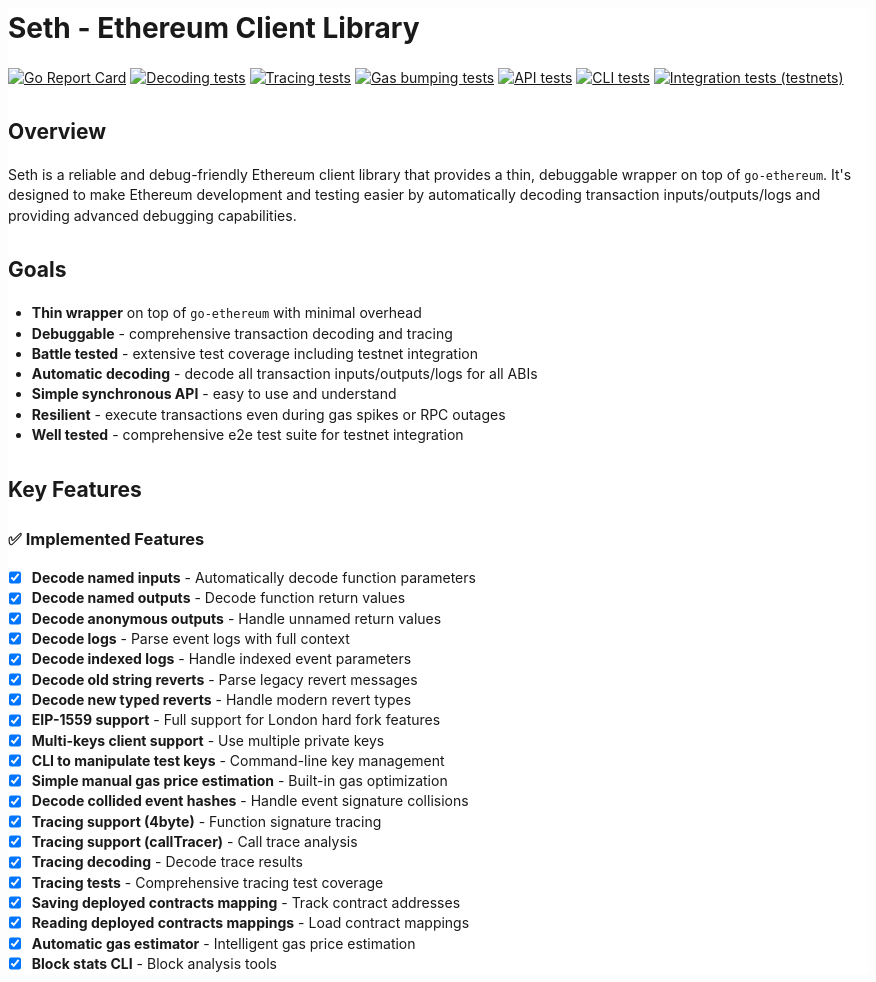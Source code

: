 # Seth - Ethereum Client Library

[![Go Report Card](https://goreportcard.com/badge/github.com/smartcontractkit/chainlink-testing-framework/seth)](https://goreportcard.com/report/github.com/smartcontractkit/chainlink-testing-framework/seth)
[![Decoding tests](https://github.com/smartcontractkit/chainlink-testing-framework/actions/workflows/seth-test-decode.yml/badge.svg)](https://github.com/smartcontractkit/seth/actions/workflows/test_decode.yml)
[![Tracing tests](https://github.com/smartcontractkit/chainlink-testing-framework/actions/workflows/seth-test-trace.yml/badge.svg)](https://github.com/smartcontractkit/seth/actions/workflows/test_trace.yml)
[![Gas bumping tests](https://github.com/smartcontractkit/chainlink-testing-framework/actions/workflows/seth-test-bumping.yml/badge.svg)](https://github.com/smartcontractkit/seth/actions/workflows/test_cli.yml)
[![API tests](https://github.com/smartcontractkit/chainlink-testing-framework/actions/workflows/seth-test-api.yml/badge.svg)](https://github.com/smartcontractkit/seth/actions/workflows/test_api.yml)
[![CLI tests](https://github.com/smartcontractkit/chainlink-testing-framework/actions/workflows/seth-test-cli.yml/badge.svg)](https://github.com/smartcontractkit/seth/actions/workflows/test_cli.yml)
[![Integration tests (testnets)](https://github.com/smartcontractkit/chainlink-testing-framework/actions/workflows/seth-test-decode-testnet.yml/badge.svg)](https://github.com/smartcontractkit/seth/actions/workflows/test_decode_testnet.yml)

## Overview

Seth is a reliable and debug-friendly Ethereum client library that provides a thin, debuggable wrapper on top of `go-ethereum`. It's designed to make Ethereum development and testing easier by automatically decoding transaction inputs/outputs/logs and providing advanced debugging capabilities.

## Goals

- **Thin wrapper** on top of `go-ethereum` with minimal overhead
- **Debuggable** - comprehensive transaction decoding and tracing
- **Battle tested** - extensive test coverage including testnet integration
- **Automatic decoding** - decode all transaction inputs/outputs/logs for all ABIs
- **Simple synchronous API** - easy to use and understand
- **Resilient** - execute transactions even during gas spikes or RPC outages
- **Well tested** - comprehensive e2e test suite for testnet integration

## Key Features

### ✅ Implemented Features

- [x] **Decode named inputs** - Automatically decode function parameters
- [x] **Decode named outputs** - Decode function return values
- [x] **Decode anonymous outputs** - Handle unnamed return values
- [x] **Decode logs** - Parse event logs with full context
- [x] **Decode indexed logs** - Handle indexed event parameters
- [x] **Decode old string reverts** - Parse legacy revert messages
- [x] **Decode new typed reverts** - Handle modern revert types
- [x] **EIP-1559 support** - Full support for London hard fork features
- [x] **Multi-keys client support** - Use multiple private keys
- [x] **CLI to manipulate test keys** - Command-line key management
- [x] **Simple manual gas price estimation** - Built-in gas optimization
- [x] **Decode collided event hashes** - Handle event signature collisions
- [x] **Tracing support (4byte)** - Function signature tracing
- [x] **Tracing support (callTracer)** - Call trace analysis
- [x] **Tracing decoding** - Decode trace results
- [x] **Tracing tests** - Comprehensive tracing test coverage
- [x] **Saving deployed contracts mapping** - Track contract addresses
- [x] **Reading deployed contracts mappings** - Load contract mappings
- [x] **Automatic gas estimator** - Intelligent gas price estimation
- [x] **Block stats CLI** - Block analysis tools